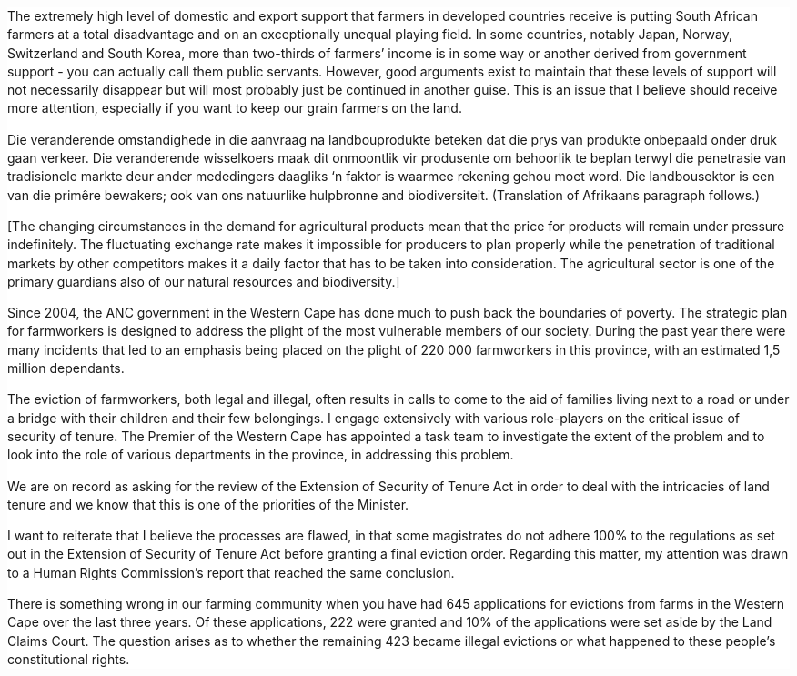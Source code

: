 The extremely high level of domestic and export support that farmers in
developed countries receive is putting South African farmers at a total
disadvantage and on an exceptionally unequal playing field. In some
countries, notably Japan, Norway, Switzerland and South Korea, more than
two-thirds of farmers’ income is in some way or another derived from
government support - you can actually call them public servants. However,
good arguments exist to maintain that these levels of support will not
necessarily disappear but will most probably just be continued in another
guise. This is an issue that I believe should receive more attention,
especially if you want to keep our grain farmers on the land.

Die veranderende omstandighede in die aanvraag na landbouprodukte beteken
dat die prys van produkte onbepaald onder druk gaan verkeer. Die
veranderende wisselkoers maak dit onmoontlik vir produsente om behoorlik te
beplan terwyl die penetrasie van tradisionele markte deur ander mededingers
daagliks ‘n faktor is waarmee rekening gehou moet word. Die landbousektor
is een van die primêre bewakers; ook van ons natuurlike hulpbronne and
biodiversiteit. (Translation of Afrikaans paragraph follows.)

[The changing circumstances in the demand for agricultural products mean
that the price for products will remain under pressure indefinitely. The
fluctuating exchange rate makes it impossible for producers to plan
properly while the penetration of traditional markets by other competitors
makes it a daily factor that has to be taken into consideration. The
agricultural sector is one of the primary guardians also of our natural
resources and biodiversity.]

Since 2004, the ANC government in the Western Cape has done much to push
back the boundaries of poverty. The strategic plan for farmworkers is
designed to address the plight of the most vulnerable members of our
society. During the past year there were many incidents that led to an
emphasis being placed on the plight of 220 000 farmworkers in this
province, with an estimated 1,5 million dependants.

The eviction of farmworkers, both legal and illegal, often results in calls
to come to the aid of families living next to a road or under a bridge with
their children and their few belongings. I engage extensively with various
role-players on the critical issue of security of tenure. The Premier of
the Western Cape has appointed a task team to investigate the extent of the
problem and to look into the role of various departments in the province,
in addressing this problem.

We are on record as asking for the review of the Extension of Security of
Tenure Act in order to deal with the intricacies of land tenure and we know
that this is one of the priorities of the Minister.

I want to reiterate that I believe the processes are flawed, in that some
magistrates do not adhere 100% to the regulations as set out in the
Extension of Security of Tenure Act before granting a final eviction order.
Regarding this matter, my attention was drawn to a Human Rights
Commission’s report that reached the same conclusion.

There is something wrong in our farming community when you have had 645
applications for evictions from farms in the Western Cape over the last
three years. Of these applications, 222 were granted and 10% of the
applications were set aside by the Land Claims Court. The question arises
as to whether the remaining 423 became illegal evictions or what happened
to these people’s constitutional rights.
